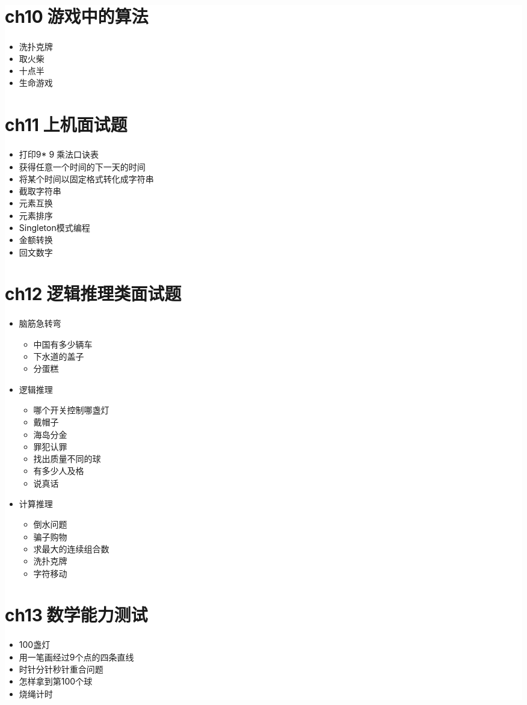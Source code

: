 # ch10 游戏中的算法

- 洗扑克牌
- 取火柴
- 十点半
- 生命游戏

# ch11 上机面试题

- 打印9* 9 乘法口诀表
- 获得任意一个时间的下一天的时间
- 将某个时间以固定格式转化成字符串
- 截取字符串
- 元素互换
- 元素排序
- Singleton模式编程
- 金额转换
- 回文数字

# ch12 逻辑推理类面试题

- 脑筋急转弯

  - 中国有多少辆车
  - 下水道的盖子
  - 分蛋糕

- 逻辑推理

  - 哪个开关控制哪盏灯
  - 戴帽子
  - 海岛分金
  - 罪犯认罪
  - 找出质量不同的球
  - 有多少人及格
  - 说真话

- 计算推理

  - 倒水问题
  - 骗子购物
  - 求最大的连续组合数
  - 洗扑克牌
  - 字符移动

# ch13 数学能力测试

- 100盏灯
- 用一笔画经过9个点的四条直线
- 时针分针秒针重合问题
- 怎样拿到第100个球
- 烧绳计时
